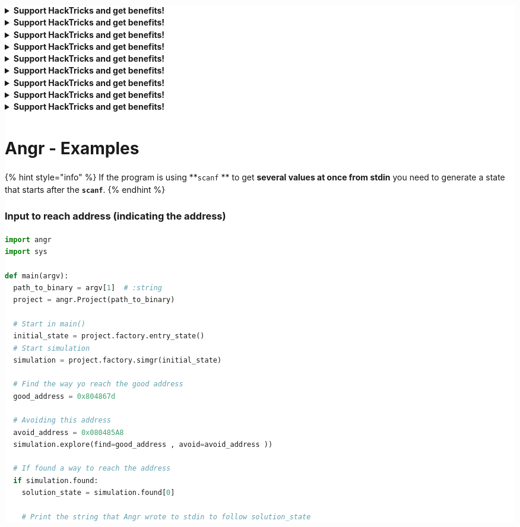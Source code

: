 

<details><summary><strong>Support HackTricks and get benefits!</strong></summary></details>




<details><summary><strong>Support HackTricks and get benefits!</strong></summary></details>




<details><summary><strong>Support HackTricks and get benefits!</strong></summary></details>




<details><summary><strong>Support HackTricks and get benefits!</strong></summary></details>




<details><summary><strong>Support HackTricks and get benefits!</strong></summary></details>




<details><summary><strong>Support HackTricks and get benefits!</strong></summary></details>




<details><summary><strong>Support HackTricks and get benefits!</strong></summary></details>




<details><summary><strong>Support HackTricks and get benefits!</strong></summary></details>




<details><summary><strong>Support HackTricks and get benefits!</strong></summary></details>


# Angr - Examples

{% hint style="info" %}
If the program is using **`scanf` ** to get **several values at once from stdin** you need to generate a state that starts after the **`scanf`**.
{% endhint %}

### Input to reach address (indicating the address)

```python
import angr
import sys

def main(argv):
  path_to_binary = argv[1]  # :string
  project = angr.Project(path_to_binary)

  # Start in main()
  initial_state = project.factory.entry_state()
  # Start simulation
  simulation = project.factory.simgr(initial_state)

  # Find the way yo reach the good address
  good_address = 0x804867d
  
  # Avoiding this address
  avoid_address = 0x080485A8
  simulation.explore(find=good_address , avoid=avoid_address ))

  # If found a way to reach the address
  if simulation.found:
    solution_state = simulation.found[0]

    # Print the string that Angr wrote to stdin to follow solution_state
```